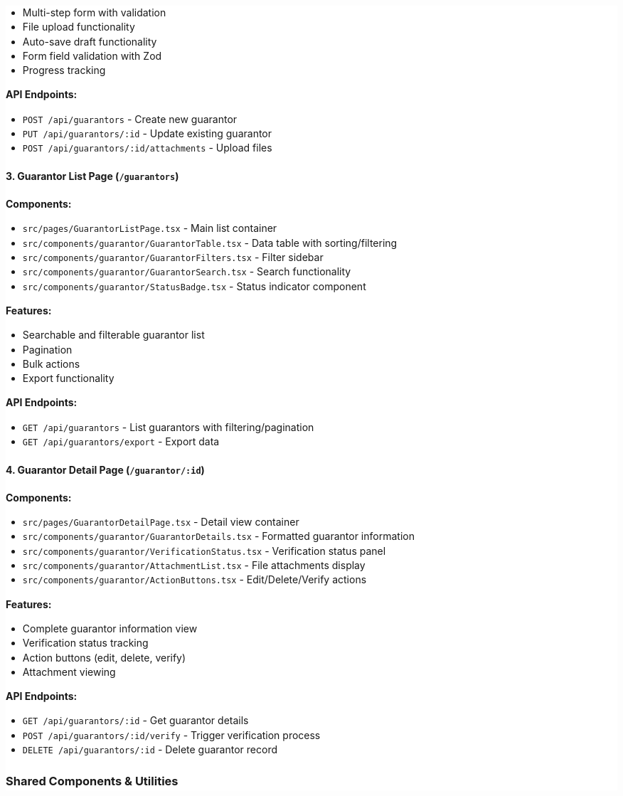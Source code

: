 - Multi-step form with validation
- File upload functionality
- Auto-save draft functionality
- Form field validation with Zod
- Progress tracking

**API Endpoints:**

- `POST /api/guarantors` - Create new guarantor
- `PUT /api/guarantors/:id` - Update existing guarantor
- `POST /api/guarantors/:id/attachments` - Upload files

#### 3. Guarantor List Page (`/guarantors`)

**Components:**

- `src/pages/GuarantorListPage.tsx` - Main list container
- `src/components/guarantor/GuarantorTable.tsx` - Data table with sorting/filtering
- `src/components/guarantor/GuarantorFilters.tsx` - Filter sidebar
- `src/components/guarantor/GuarantorSearch.tsx` - Search functionality
- `src/components/guarantor/StatusBadge.tsx` - Status indicator component

**Features:**

- Searchable and filterable guarantor list
- Pagination
- Bulk actions
- Export functionality

**API Endpoints:**

- `GET /api/guarantors` - List guarantors with filtering/pagination
- `GET /api/guarantors/export` - Export data

#### 4. Guarantor Detail Page (`/guarantor/:id`)

**Components:**

- `src/pages/GuarantorDetailPage.tsx` - Detail view container
- `src/components/guarantor/GuarantorDetails.tsx` - Formatted guarantor information
- `src/components/guarantor/VerificationStatus.tsx` - Verification status panel
- `src/components/guarantor/AttachmentList.tsx` - File attachments display
- `src/components/guarantor/ActionButtons.tsx` - Edit/Delete/Verify actions

**Features:**

- Complete guarantor information view
- Verification status tracking
- Action buttons (edit, delete, verify)
- Attachment viewing

**API Endpoints:**

- `GET /api/guarantors/:id` - Get guarantor details
- `POST /api/guarantors/:id/verify` - Trigger verification process
- `DELETE /api/guarantors/:id` - Delete guarantor record

### Shared Components & Utilities
